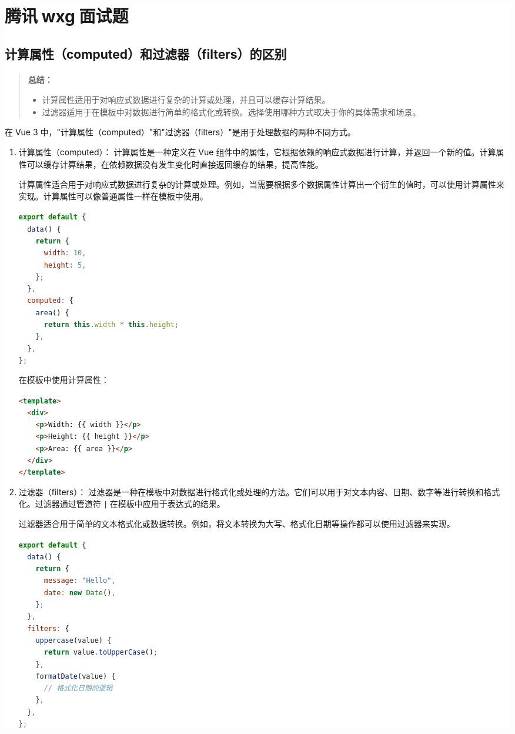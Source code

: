 # 腾讯 wxg 面试题

## 计算属性（computed）和过滤器（filters）的区别

> **总结：**
>
> - 计算属性适用于对响应式数据进行复杂的计算或处理，并且可以缓存计算结果。
> - 过滤器适用于在模板中对数据进行简单的格式化或转换。选择使用哪种方式取决于你的具体需求和场景。

在 Vue 3 中，"计算属性（computed）"和"过滤器（filters）"是用于处理数据的两种不同方式。

1. 计算属性（computed）：
   计算属性是一种定义在 Vue 组件中的属性，它根据依赖的响应式数据进行计算，并返回一个新的值。计算属性可以缓存计算结果，在依赖数据没有发生变化时直接返回缓存的结果，提高性能。

   计算属性适合用于对响应式数据进行复杂的计算或处理。例如，当需要根据多个数据属性计算出一个衍生的值时，可以使用计算属性来实现。计算属性可以像普通属性一样在模板中使用。

   ```javascript
   export default {
     data() {
       return {
         width: 10,
         height: 5,
       };
     },
     computed: {
       area() {
         return this.width * this.height;
       },
     },
   };
   ```

   在模板中使用计算属性：

   ```html
   <template>
     <div>
       <p>Width: {{ width }}</p>
       <p>Height: {{ height }}</p>
       <p>Area: {{ area }}</p>
     </div>
   </template>
   ```

2. 过滤器（filters）：
   过滤器是一种在模板中对数据进行格式化或处理的方法。它们可以用于对文本内容、日期、数字等进行转换和格式化。过滤器通过管道符 `|` 在模板中应用于表达式的结果。

   过滤器适合用于简单的文本格式化或数据转换。例如，将文本转换为大写、格式化日期等操作都可以使用过滤器来实现。

   ```javascript
   export default {
     data() {
       return {
         message: "Hello",
         date: new Date(),
       };
     },
     filters: {
       uppercase(value) {
         return value.toUpperCase();
       },
       formatDate(value) {
         // 格式化日期的逻辑
       },
     },
   };
   ```